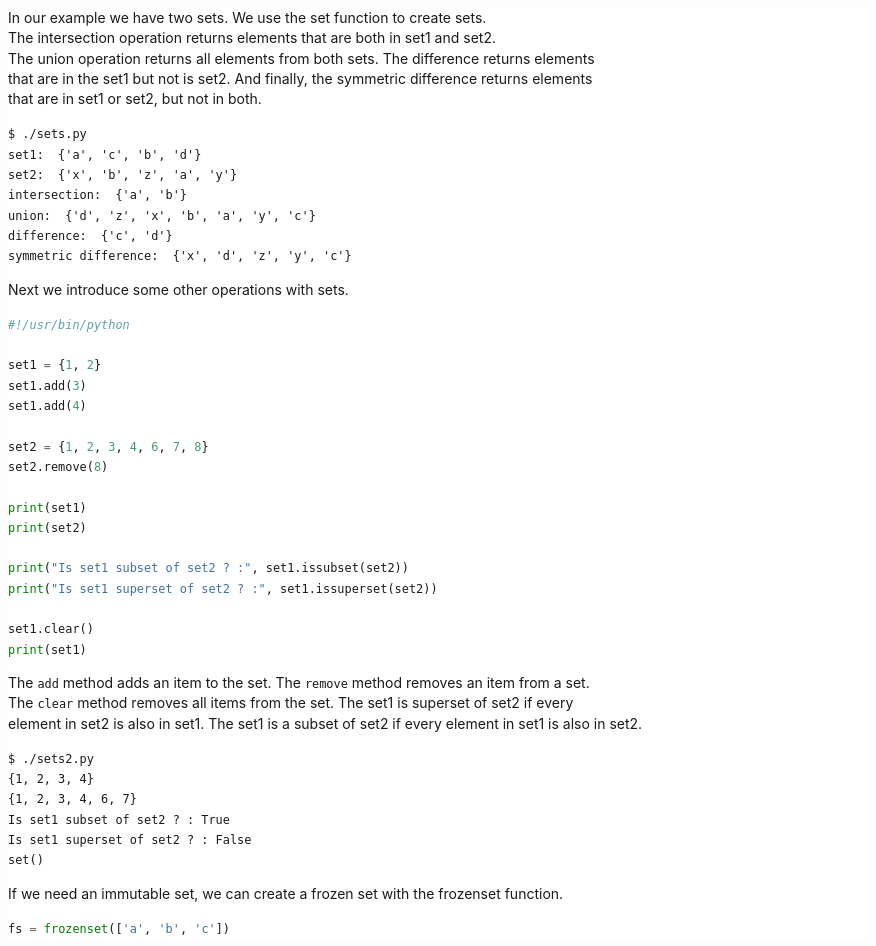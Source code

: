 In our example we have two sets. We use the set function to create sets.  
The intersection operation returns elements that are both in set1 and set2.  
The union operation returns all elements from both sets. The difference returns elements  
that are in the set1 but not is set2. And finally, the symmetric difference returns elements  
that are in set1 or set2, but not in both.


```
$ ./sets.py
set1:  {'a', 'c', 'b', 'd'}
set2:  {'x', 'b', 'z', 'a', 'y'}
intersection:  {'a', 'b'}
union:  {'d', 'z', 'x', 'b', 'a', 'y', 'c'}
difference:  {'c', 'd'}
symmetric difference:  {'x', 'd', 'z', 'y', 'c'}
```

Next we introduce some other operations with sets.

```python
#!/usr/bin/python

set1 = {1, 2}
set1.add(3)
set1.add(4)

set2 = {1, 2, 3, 4, 6, 7, 8}
set2.remove(8)

print(set1)
print(set2)

print("Is set1 subset of set2 ? :", set1.issubset(set2))
print("Is set1 superset of set2 ? :", set1.issuperset(set2))

set1.clear()
print(set1)
```

The `add` method adds an item to the set. The `remove` method removes an item from a set.  
The `clear` method removes all items from the set. The set1 is superset of set2 if every  
element in set2 is also in set1. The set1 is a subset of set2 if every element in set1 is also in set2.

```
$ ./sets2.py
{1, 2, 3, 4}
{1, 2, 3, 4, 6, 7}
Is set1 subset of set2 ? : True
Is set1 superset of set2 ? : False
set()
```

If we need an immutable set, we can create a frozen set with the frozenset function.

```python
fs = frozenset(['a', 'b', 'c'])
```
